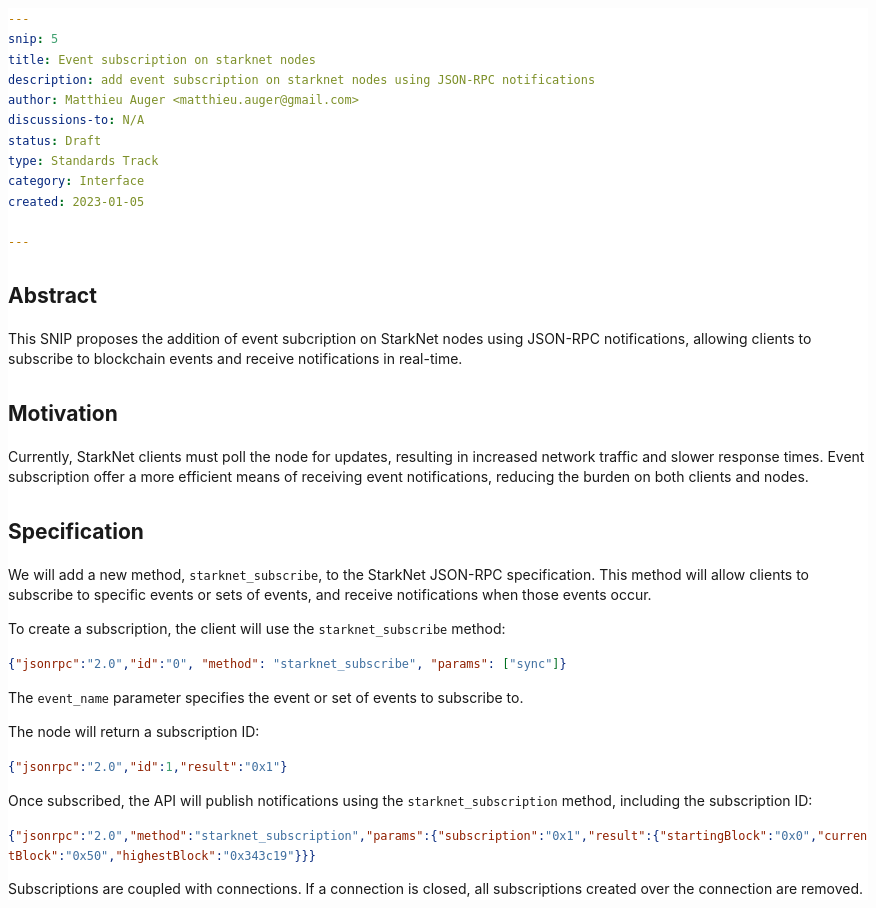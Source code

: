 ```yaml
---
snip: 5
title: Event subscription on starknet nodes
description: add event subscription on starknet nodes using JSON-RPC notifications
author: Matthieu Auger <matthieu.auger@gmail.com>
discussions-to: N/A
status: Draft
type: Standards Track
category: Interface
created: 2023-01-05

---
```


## Abstract

This SNIP proposes the addition of event subcription on StarkNet nodes using JSON-RPC notifications, allowing clients to subscribe to blockchain events and receive notifications in real-time.

## Motivation

Currently, StarkNet clients must poll the node for updates, resulting in increased network traffic and slower response times. Event subscription offer a more efficient means of receiving event notifications, reducing the burden on both clients and nodes.

## Specification

We will add a new method, `starknet_subscribe`, to the StarkNet JSON-RPC specification. This method will allow clients to subscribe to specific events or sets of events, and receive notifications when those events occur.

To create a subscription, the client will use the `starknet_subscribe` method:

```json
{"jsonrpc":"2.0","id":"0", "method": "starknet_subscribe", "params": ["sync"]}
```

The `event_name` parameter specifies the event or set of events to subscribe to.

The node will return a subscription ID:

```json
{"jsonrpc":"2.0","id":1,"result":"0x1"}
```

Once subscribed, the API will publish notifications using the `starknet_subscription` method, including the subscription ID:

```json
{"jsonrpc":"2.0","method":"starknet_subscription","params":{"subscription":"0x1","result":{"startingBlock":"0x0","currentBlock":"0x50","highestBlock":"0x343c19"}}}
```

Subscriptions are coupled with connections. If a connection is closed, all subscriptions created over the connection are removed.
